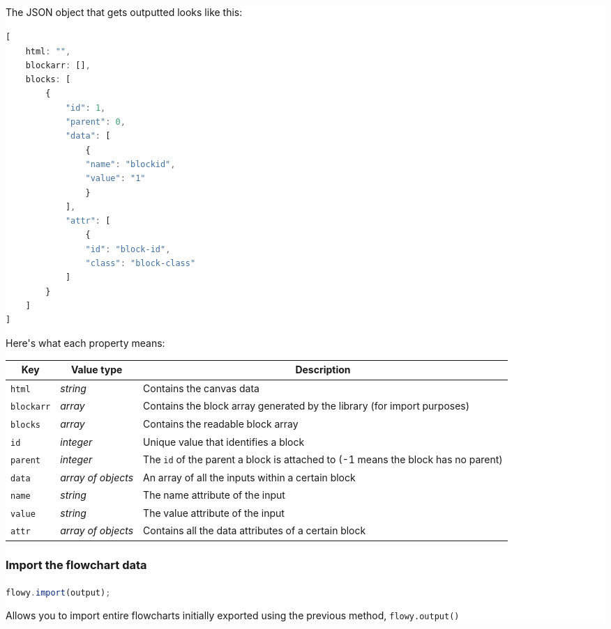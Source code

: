 The JSON object that gets outputted looks like this:

```javascript
[
	html: "",
	blockarr: [],
	blocks: [
		{
			"id": 1,
			"parent": 0,
			"data": [
				{
				"name": "blockid",
				"value": "1"
				}
			],
			"attr": [
				{
				"id": "block-id",
				"class": "block-class"
			]
		}
	]
]
```

Here's what each property means:

| Key        | Value type         | Description                                                                      |
| ---------- | ------------------ | -------------------------------------------------------------------------------- |
| `html`     | _string_           | Contains the canvas data                                                         |
| `blockarr` | _array_            | Contains the block array generated by the library (for import purposes)          |
| `blocks`   | _array_            | Contains the readable block array                                                |
| `id`       | _integer_          | Unique value that identifies a block                                             |
| `parent`   | _integer_          | The `id` of the parent a block is attached to (-1 means the block has no parent) |
| `data`     | _array of objects_ | An array of all the inputs within a certain block                                |
| `name`     | _string_           | The name attribute of the input                                                  |
| `value`    | _string_           | The value attribute of the input                                                 |
| `attr`     | _array of objects_ | Contains all the data attributes of a certain block                              |

### Import the flowchart data

```javascript
flowy.import(output);
```

Allows you to import entire flowcharts initially exported using the previous method, `flowy.output()`
